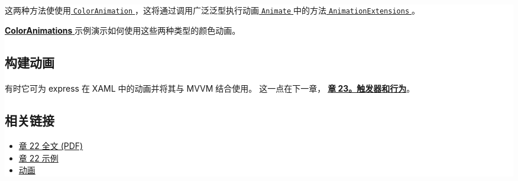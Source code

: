 这两种方法使使用[ `ColorAnimation` ](https://github.com/xamarin/xamarin-forms-book-samples/blob/master/Libraries/Xamarin.FormsBook.Toolkit/Xamarin.FormsBook.Toolkit/MoreViewExtensions.cs#L211)，这将通过调用广泛泛型执行动画[ `Animate` ](https://developer.xamarin.com/api/member/Xamarin.Forms.AnimationExtensions.Animate%7BT%7D/p/Xamarin.Forms.IAnimatable/System.String/System.Func%7BSystem.Double,T%7D/System.Action%7BT%7D/System.UInt32/System.UInt32/Xamarin.Forms.Easing/System.Action%7BT,System.Boolean%7D/System.Func%7BSystem.Boolean%7D/)中的方法[ `AnimationExtensions` ](https://developer.xamarin.com/api/type/Xamarin.Forms.AnimationExtensions/)。

[ **ColorAnimations** ](https://github.com/xamarin/xamarin-forms-book-samples/tree/master/Chapter22/ColorAnimations)示例演示如何使用这些两种类型的颜色动画。

## <a name="structuring-your-animations"></a>构建动画

有时它可为 express 在 XAML 中的动画并将其与 MVVM 结合使用。 这一点在下一章， [**章 23。触发器和行为**](chapter23.md)。



## <a name="related-links"></a>相关链接

- [章 22 全文 (PDF)](https://download.xamarin.com/developer/xamarin-forms-book/XamarinFormsBook-Ch22-Apr2016.pdf)
- [章 22 示例](https://github.com/xamarin/xamarin-forms-book-samples/tree/master/Chapter22)
- [动画](~/xamarin-forms/user-interface/animation/index.md)
